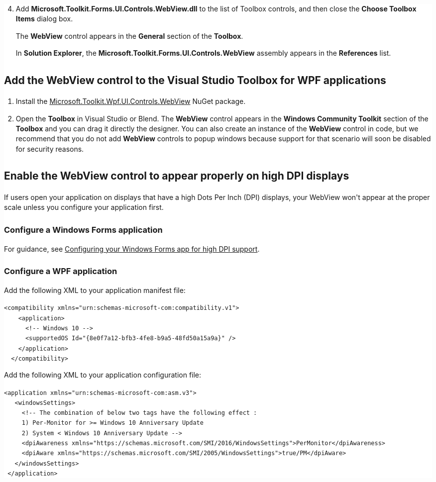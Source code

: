 4. Add **Microsoft.Toolkit.Forms.UI.Controls.WebView.dll** to the list of Toolbox controls, and then close the **Choose Toolbox Items** dialog box.

   The **WebView** control appears in the **General** section of the **Toolbox**.

   In **Solution Explorer**, the **Microsoft.Toolkit.Forms.UI.Controls.WebView** assembly appears in the **References** list.

## Add the WebView control to the Visual Studio Toolbox for WPF applications

1. Install the [Microsoft.Toolkit.Wpf.UI.Controls.WebView](https://www.nuget.org/packages/Microsoft.Toolkit.Wpf.UI.Controls.WebView) NuGet package.

2. Open the **Toolbox** in Visual Studio or Blend. The **WebView** control appears in the **Windows Community Toolkit** section of the **Toolbox** and you can drag it directly the designer. You can also create an instance of the **WebView** control in code, but we recommend that you do not add **WebView** controls to popup windows because support for that scenario will soon be disabled for security reasons.

<a id="high-dpi" />

## Enable the WebView control to appear properly on high DPI displays

If users open your application on displays that have a high Dots Per Inch (DPI) displays, your WebView won't appear at the proper scale unless you configure your application first.

### Configure a Windows Forms application

For guidance, see [Configuring your Windows Forms app for high DPI support](/dotnet/framework/winforms/high-dpi-support-in-windows-forms#configuring-your-windows-forms-app-for-high-dpi-support).

### Configure a WPF application

Add the following XML to your application manifest file:

```xaml
<compatibility xmlns="urn:schemas-microsoft-com:compatibility.v1">
    <application>
      <!-- Windows 10 -->
      <supportedOS Id="{8e0f7a12-bfb3-4fe8-b9a5-48fd50a15a9a}" />
    </application>
  </compatibility>
```

Add the following XML to your application configuration file:

```xaml
<application xmlns="urn:schemas-microsoft-com:asm.v3">
   <windowsSettings>
     <!-- The combination of below two tags have the following effect :
     1) Per-Monitor for >= Windows 10 Anniversary Update
     2) System < Windows 10 Anniversary Update -->
     <dpiAwareness xmlns="https://schemas.microsoft.com/SMI/2016/WindowsSettings">PerMonitor</dpiAwareness>
     <dpiAware xmlns="https://schemas.microsoft.com/SMI/2005/WindowsSettings">true/PM</dpiAware>
   </windowsSettings>
 </application>
```

